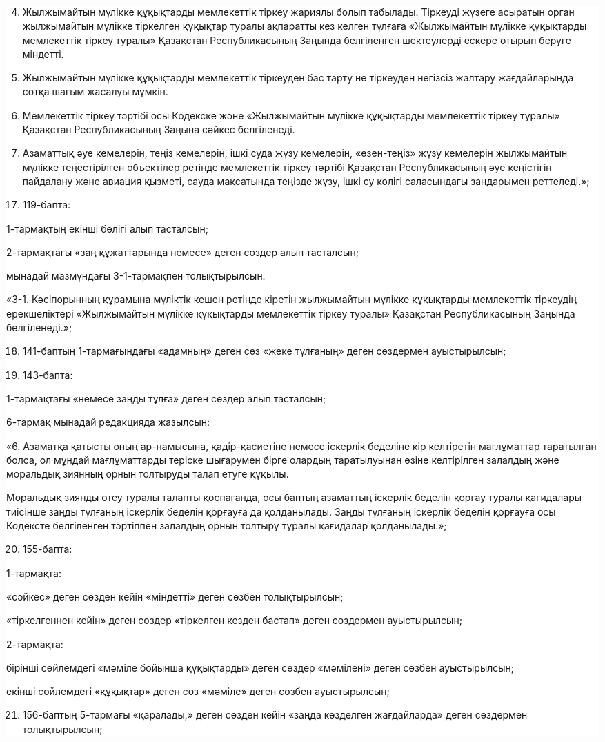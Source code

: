 4. Жылжымайтын мүлікке құқықтарды мемлекеттік тіркеу жариялы болып табылады. Тіркеуді жүзеге асыратын орган жылжымайтын мүлікке тіркелген құқықтар туралы ақпаратты кез келген тұлғаға «Жылжымайтын мүлікке құқықтарды мемлекеттік тіркеу туралы» Қазақстан Республикасының Заңында белгіленген шектеулерді ескере отырып беруге міндетті.

5. Жылжымайтын мүлікке құқықтарды мемлекеттік тіркеуден бас тарту не тіркеуден негізсіз жалтару жағдайларында сотқа шағым жасалуы мүмкін.

6. Мемлекеттік тіркеу тәртібі осы Кодекске және «Жылжымайтын мүлікке құқықтарды мемлекеттік тіркеу туралы» Қазақстан Республикасының Заңына сәйкес белгіленеді.

7. Азаматтық әуе кемелерін, теңіз кемелерін, ішкі суда жүзу кемелерін, «өзен-теңіз» жүзу кемелерін жылжымайтын мүлікке теңестірілген объектілер ретінде мемлекеттік тіркеу тәртібі Қазақстан Республикасының әуе кеңістігін пайдалану және авиация қызметі, сауда мақсатында теңізде жүзу, ішкі су көлігі саласындағы заңдарымен реттеледі.»;

17) 119-бапта:

1-тармақтың екінші бөлігі алып тасталсын;

2-тармақтағы «заң құжаттарында немесе» деген сөздер алып тасталсын;

мынадай мазмұндағы 3-1-тармақпен толықтырылсын:

«3-1. Кәсіпорынның құрамына мүліктік кешен ретінде кіретін жылжымайтын мүлікке құқықтарды мемлекеттік тіркеудің ерекшеліктері «Жылжымайтын мүлікке құқықтарды мемлекеттік тіркеу туралы» Қазақстан Республикасының Заңында белгіленеді.»;

18) 141-баптың 1-тармағындағы «адамның» деген сөз «жеке тұлғаның» деген сөздермен ауыстырылсын;

19) 143-бапта:

1-тармақтағы «немесе заңды тұлға» деген сөздер алып тасталсын;

6-тармақ мынадай редакцияда жазылсын:

«6. Азаматқа қатысты оның ар-намысына, қадір-қасиетіне немесе іскерлік беделіне кір келтіретін мағлұматтар таратылған болса, ол мұндай мағлұматтарды теріске шығарумен бірге олардың таратылуынан өзіне келтірілген залалдың және моральдық зиянның орнын толтыруды талап етуге құқылы.

Моральдық зиянды өтеу туралы талапты қоспағанда, осы баптың азаматтың іскерлік беделін қорғау туралы қағидалары тиісінше заңды тұлғаның іскерлік беделін қорғауға да қолданылады. Заңды тұлғаның іскерлік беделін қорғауға осы Кодексте белгіленген тәртіппен залалдың орнын толтыру туралы қағидалар қолданылады.»;

20) 155-бапта:

1-тармақта:

«сәйкес» деген сөзден кейін «міндетті» деген сөзбен толықтырылсын;

«тіркелгеннен кейін» деген сөздер «тіркелген кезден бастап» деген сөздермен ауыстырылсын;

2-тармақта:

бірінші сөйлемдегі «мәміле бойынша құқықтарды» деген сөздер «мәмілені» деген сөзбен ауыстырылсын;

екінші сөйлемдегі «құқықтар» деген сөз «мәміле» деген сөзбен ауыстырылсын;

21) 156-баптың 5-тармағы «қаралады,» деген сөзден кейін «заңда көзделген жағдайларда» деген сөздермен толықтырылсын;
